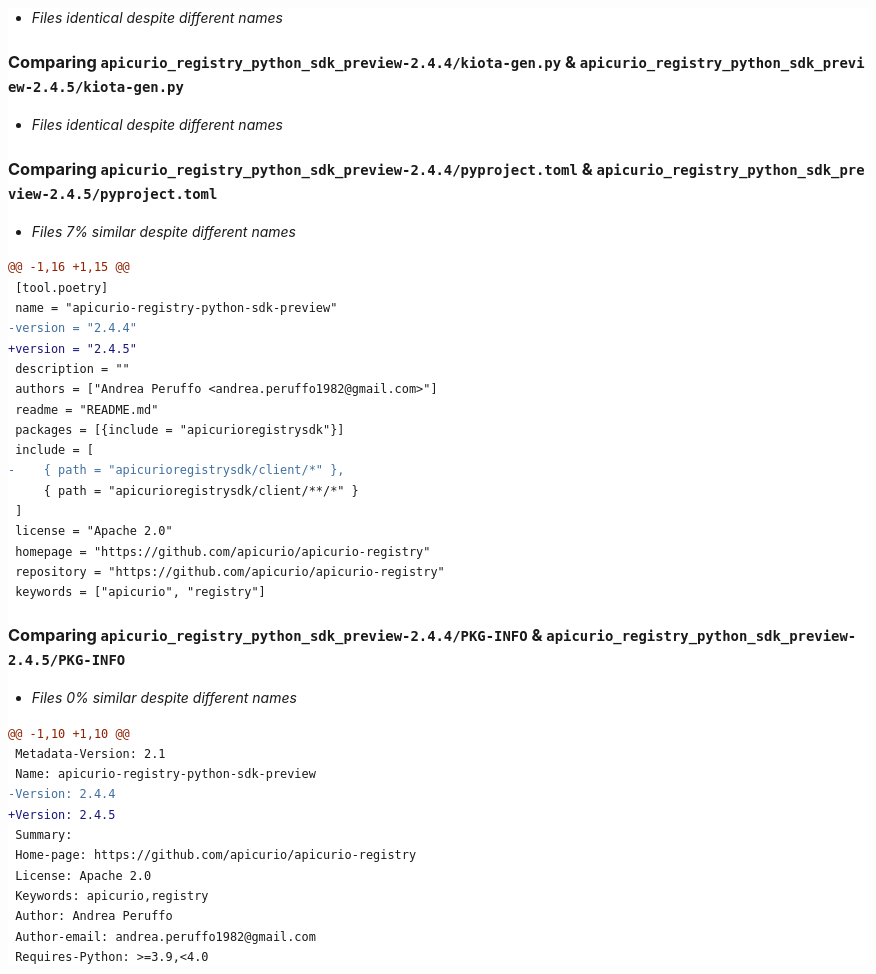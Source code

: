  * *Files identical despite different names*

### Comparing `apicurio_registry_python_sdk_preview-2.4.4/kiota-gen.py` & `apicurio_registry_python_sdk_preview-2.4.5/kiota-gen.py`

 * *Files identical despite different names*

### Comparing `apicurio_registry_python_sdk_preview-2.4.4/pyproject.toml` & `apicurio_registry_python_sdk_preview-2.4.5/pyproject.toml`

 * *Files 7% similar despite different names*

```diff
@@ -1,16 +1,15 @@
 [tool.poetry]
 name = "apicurio-registry-python-sdk-preview"
-version = "2.4.4"
+version = "2.4.5"
 description = ""
 authors = ["Andrea Peruffo <andrea.peruffo1982@gmail.com>"]
 readme = "README.md"
 packages = [{include = "apicurioregistrysdk"}]
 include = [
-    { path = "apicurioregistrysdk/client/*" },
     { path = "apicurioregistrysdk/client/**/*" }
 ]
 license = "Apache 2.0"
 homepage = "https://github.com/apicurio/apicurio-registry"
 repository = "https://github.com/apicurio/apicurio-registry"
 keywords = ["apicurio", "registry"]
```

### Comparing `apicurio_registry_python_sdk_preview-2.4.4/PKG-INFO` & `apicurio_registry_python_sdk_preview-2.4.5/PKG-INFO`

 * *Files 0% similar despite different names*

```diff
@@ -1,10 +1,10 @@
 Metadata-Version: 2.1
 Name: apicurio-registry-python-sdk-preview
-Version: 2.4.4
+Version: 2.4.5
 Summary: 
 Home-page: https://github.com/apicurio/apicurio-registry
 License: Apache 2.0
 Keywords: apicurio,registry
 Author: Andrea Peruffo
 Author-email: andrea.peruffo1982@gmail.com
 Requires-Python: >=3.9,<4.0
```

